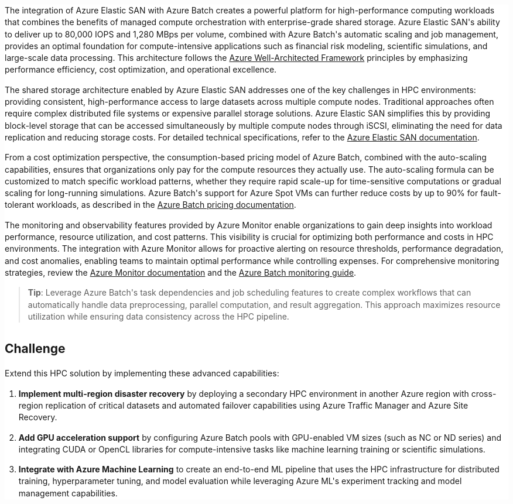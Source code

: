 The integration of Azure Elastic SAN with Azure Batch creates a powerful platform for high-performance computing workloads that combines the benefits of managed compute orchestration with enterprise-grade shared storage. Azure Elastic SAN's ability to deliver up to 80,000 IOPS and 1,280 MBps per volume, combined with Azure Batch's automatic scaling and job management, provides an optimal foundation for compute-intensive applications such as financial risk modeling, scientific simulations, and large-scale data processing. This architecture follows the [Azure Well-Architected Framework](https://learn.microsoft.com/en-us/azure/architecture/framework/) principles by emphasizing performance efficiency, cost optimization, and operational excellence.

The shared storage architecture enabled by Azure Elastic SAN addresses one of the key challenges in HPC environments: providing consistent, high-performance access to large datasets across multiple compute nodes. Traditional approaches often require complex distributed file systems or expensive parallel storage solutions. Azure Elastic SAN simplifies this by providing block-level storage that can be accessed simultaneously by multiple compute nodes through iSCSI, eliminating the need for data replication and reducing storage costs. For detailed technical specifications, refer to the [Azure Elastic SAN documentation](https://learn.microsoft.com/en-us/azure/storage/elastic-san/elastic-san-introduction).

From a cost optimization perspective, the consumption-based pricing model of Azure Batch, combined with the auto-scaling capabilities, ensures that organizations only pay for the compute resources they actually use. The auto-scaling formula can be customized to match specific workload patterns, whether they require rapid scale-up for time-sensitive computations or gradual scaling for long-running simulations. Azure Batch's support for Azure Spot VMs can further reduce costs by up to 90% for fault-tolerant workloads, as described in the [Azure Batch pricing documentation](https://azure.microsoft.com/en-us/pricing/details/batch/).

The monitoring and observability features provided by Azure Monitor enable organizations to gain deep insights into workload performance, resource utilization, and cost patterns. This visibility is crucial for optimizing both performance and costs in HPC environments. The integration with Azure Monitor allows for proactive alerting on resource thresholds, performance degradation, and cost anomalies, enabling teams to maintain optimal performance while controlling expenses. For comprehensive monitoring strategies, review the [Azure Monitor documentation](https://learn.microsoft.com/en-us/azure/azure-monitor/) and the [Azure Batch monitoring guide](https://learn.microsoft.com/en-us/azure/batch/monitoring-overview).

> **Tip**: Leverage Azure Batch's task dependencies and job scheduling features to create complex workflows that can automatically handle data preprocessing, parallel computation, and result aggregation. This approach maximizes resource utilization while ensuring data consistency across the HPC pipeline.

## Challenge

Extend this HPC solution by implementing these advanced capabilities:

1. **Implement multi-region disaster recovery** by deploying a secondary HPC environment in another Azure region with cross-region replication of critical datasets and automated failover capabilities using Azure Traffic Manager and Azure Site Recovery.

2. **Add GPU acceleration support** by configuring Azure Batch pools with GPU-enabled VM sizes (such as NC or ND series) and integrating CUDA or OpenCL libraries for compute-intensive tasks like machine learning training or scientific simulations.

3. **Integrate with Azure Machine Learning** to create an end-to-end ML pipeline that uses the HPC infrastructure for distributed training, hyperparameter tuning, and model evaluation while leveraging Azure ML's experiment tracking and model management capabilities.
